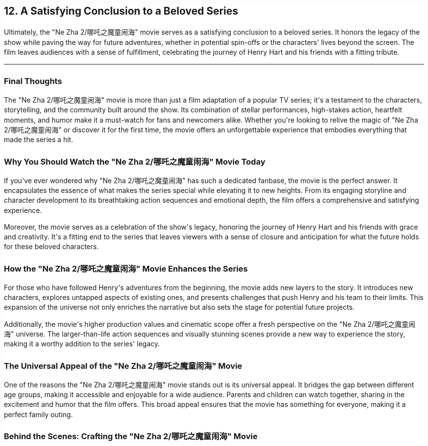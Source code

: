 ## 12. **A Satisfying Conclusion to a Beloved Series**

Ultimately, the "Ne Zha 2/哪吒之魔童闹海" movie serves as a satisfying conclusion to a beloved series. It honors the legacy of the show while paving the way for future adventures, whether in potential spin-offs or the characters' lives beyond the screen. The film leaves audiences with a sense of fulfillment, celebrating the journey of Henry Hart and his friends with a fitting tribute.

---

### **Final Thoughts**

The "Ne Zha 2/哪吒之魔童闹海" movie is more than just a film adaptation of a popular TV series; it's a testament to the characters, storytelling, and the community built around the show. Its combination of stellar performances, high-stakes action, heartfelt moments, and humor make it a must-watch for fans and newcomers alike. Whether you're looking to relive the magic of "Ne Zha 2/哪吒之魔童闹海" or discover it for the first time, the movie offers an unforgettable experience that embodies everything that made the series a hit.

### **Why You Should Watch the "Ne Zha 2/哪吒之魔童闹海" Movie Today**

If you've ever wondered why "Ne Zha 2/哪吒之魔童闹海" has such a dedicated fanbase, the movie is the perfect answer. It encapsulates the essence of what makes the series special while elevating it to new heights. From its engaging storyline and character development to its breathtaking action sequences and emotional depth, the film offers a comprehensive and satisfying experience.

Moreover, the movie serves as a celebration of the show's legacy, honoring the journey of Henry Hart and his friends with grace and creativity. It's a fitting end to the series that leaves viewers with a sense of closure and anticipation for what the future holds for these beloved characters.

### **How the "Ne Zha 2/哪吒之魔童闹海" Movie Enhances the Series**

For those who have followed Henry's adventures from the beginning, the movie adds new layers to the story. It introduces new characters, explores untapped aspects of existing ones, and presents challenges that push Henry and his team to their limits. This expansion of the universe not only enriches the narrative but also sets the stage for potential future projects.

Additionally, the movie's higher production values and cinematic scope offer a fresh perspective on the "Ne Zha 2/哪吒之魔童闹海" universe. The larger-than-life action sequences and visually stunning scenes provide a new way to experience the story, making it a worthy addition to the series' legacy.

### **The Universal Appeal of the "Ne Zha 2/哪吒之魔童闹海" Movie**

One of the reasons the "Ne Zha 2/哪吒之魔童闹海" movie stands out is its universal appeal. It bridges the gap between different age groups, making it accessible and enjoyable for a wide audience. Parents and children can watch together, sharing in the excitement and humor that the film offers. This broad appeal ensures that the movie has something for everyone, making it a perfect family outing.

### **Behind the Scenes: Crafting the "Ne Zha 2/哪吒之魔童闹海" Movie**

